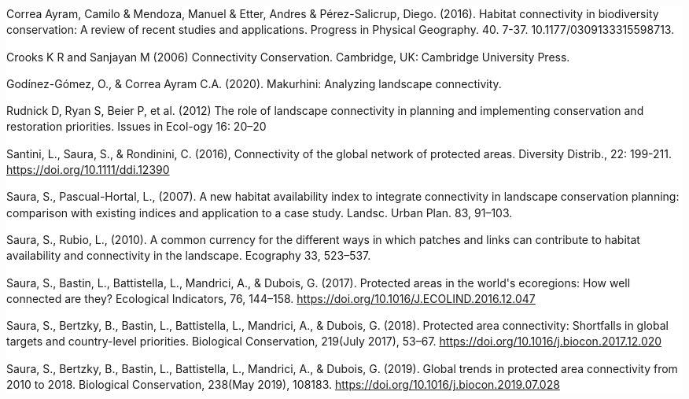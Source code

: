 Correa Ayram, Camilo & Mendoza, Manuel & Etter, Andres & Pérez-Salicrup, Diego. (2016). Habitat connectivity in biodiversity conservation: A review of recent studies and applications. Progress in Physical Geography. 40. 7-37. 10.1177/0309133315598713.

Crooks K R and Sanjayan M (2006) Connectivity Conservation. Cambridge, UK: Cambridge University Press.

Godínez-Gómez, O., & Correa Ayram C.A. (2020). Makurhini: Analyzing landscape connectivity.

Rudnick D, Ryan S, Beier P, et al. (2012) The role of landscape connectivity in planning and implementing conservation and restoration priorities. Issues in Ecol-ogy 16: 20–20

Santini, L., Saura, S., & Rondinini, C. (2016), Connectivity of the global network of protected areas. Diversity Distrib., 22: 199-211. https://doi.org/10.1111/ddi.12390

Saura, S., Pascual-Hortal, L., (2007). A new habitat availability index to integrate connectivity in landscape conservation planning: comparison with existing indices and application to a case study. Landsc. Urban Plan. 83, 91–103.

Saura, S., Rubio, L., (2010). A common currency for the different ways in which patches and links can contribute to habitat availability and connectivity in the landscape. Ecography 33, 523–537.

Saura, S., Bastin, L., Battistella, L., Mandrici, A., & Dubois, G. (2017). Protected areas in the world's ecoregions: How well connected are they? Ecological Indicators, 76, 144–158. https://doi.org/10.1016/J.ECOLIND.2016.12.047

Saura, S., Bertzky, B., Bastin, L., Battistella, L., Mandrici, A., & Dubois, G. (2018). Protected area connectivity: Shortfalls in global targets and country-level priorities. Biological Conservation, 219(July 2017), 53–67. https://doi.org/10.1016/j.biocon.2017.12.020

Saura, S., Bertzky, B., Bastin, L., Battistella, L., Mandrici, A., & Dubois, G. (2019). Global trends in protected area connectivity from 2010 to 2018. Biological Conservation, 238(May 2019), 108183. https://doi.org/10.1016/j.biocon.2019.07.028
